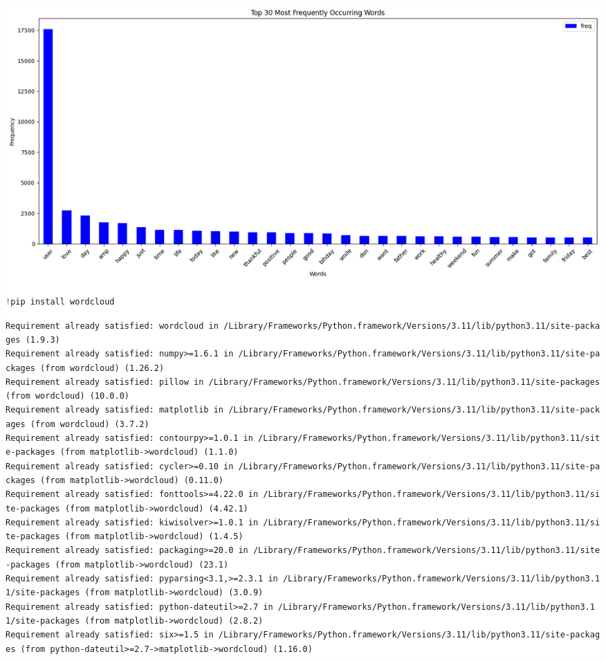 ![png](readme_files/readme_17_0.png)
    



```python
!pip install wordcloud
```

    Requirement already satisfied: wordcloud in /Library/Frameworks/Python.framework/Versions/3.11/lib/python3.11/site-packages (1.9.3)
    Requirement already satisfied: numpy>=1.6.1 in /Library/Frameworks/Python.framework/Versions/3.11/lib/python3.11/site-packages (from wordcloud) (1.26.2)
    Requirement already satisfied: pillow in /Library/Frameworks/Python.framework/Versions/3.11/lib/python3.11/site-packages (from wordcloud) (10.0.0)
    Requirement already satisfied: matplotlib in /Library/Frameworks/Python.framework/Versions/3.11/lib/python3.11/site-packages (from wordcloud) (3.7.2)
    Requirement already satisfied: contourpy>=1.0.1 in /Library/Frameworks/Python.framework/Versions/3.11/lib/python3.11/site-packages (from matplotlib->wordcloud) (1.1.0)
    Requirement already satisfied: cycler>=0.10 in /Library/Frameworks/Python.framework/Versions/3.11/lib/python3.11/site-packages (from matplotlib->wordcloud) (0.11.0)
    Requirement already satisfied: fonttools>=4.22.0 in /Library/Frameworks/Python.framework/Versions/3.11/lib/python3.11/site-packages (from matplotlib->wordcloud) (4.42.1)
    Requirement already satisfied: kiwisolver>=1.0.1 in /Library/Frameworks/Python.framework/Versions/3.11/lib/python3.11/site-packages (from matplotlib->wordcloud) (1.4.5)
    Requirement already satisfied: packaging>=20.0 in /Library/Frameworks/Python.framework/Versions/3.11/lib/python3.11/site-packages (from matplotlib->wordcloud) (23.1)
    Requirement already satisfied: pyparsing<3.1,>=2.3.1 in /Library/Frameworks/Python.framework/Versions/3.11/lib/python3.11/site-packages (from matplotlib->wordcloud) (3.0.9)
    Requirement already satisfied: python-dateutil>=2.7 in /Library/Frameworks/Python.framework/Versions/3.11/lib/python3.11/site-packages (from matplotlib->wordcloud) (2.8.2)
    Requirement already satisfied: six>=1.5 in /Library/Frameworks/Python.framework/Versions/3.11/lib/python3.11/site-packages (from python-dateutil>=2.7->matplotlib->wordcloud) (1.16.0)
